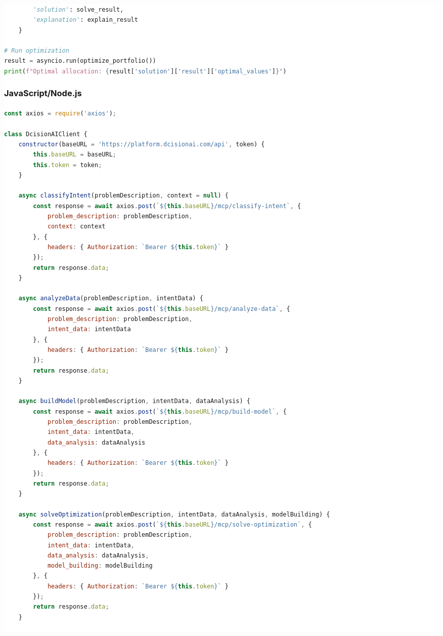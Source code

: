 ```python
        'solution': solve_result,
        'explanation': explain_result
    }

# Run optimization
result = asyncio.run(optimize_portfolio())
print(f"Optimal allocation: {result['solution']['result']['optimal_values']}")
```

### **JavaScript/Node.js**

```javascript
const axios = require('axios');

class DcisionAIClient {
    constructor(baseURL = 'https://platform.dcisionai.com/api', token) {
        this.baseURL = baseURL;
        this.token = token;
    }
    
    async classifyIntent(problemDescription, context = null) {
        const response = await axios.post(`${this.baseURL}/mcp/classify-intent`, {
            problem_description: problemDescription,
            context: context
        }, {
            headers: { Authorization: `Bearer ${this.token}` }
        });
        return response.data;
    }
    
    async analyzeData(problemDescription, intentData) {
        const response = await axios.post(`${this.baseURL}/mcp/analyze-data`, {
            problem_description: problemDescription,
            intent_data: intentData
        }, {
            headers: { Authorization: `Bearer ${this.token}` }
        });
        return response.data;
    }
    
    async buildModel(problemDescription, intentData, dataAnalysis) {
        const response = await axios.post(`${this.baseURL}/mcp/build-model`, {
            problem_description: problemDescription,
            intent_data: intentData,
            data_analysis: dataAnalysis
        }, {
            headers: { Authorization: `Bearer ${this.token}` }
        });
        return response.data;
    }
    
    async solveOptimization(problemDescription, intentData, dataAnalysis, modelBuilding) {
        const response = await axios.post(`${this.baseURL}/mcp/solve-optimization`, {
            problem_description: problemDescription,
            intent_data: intentData,
            data_analysis: dataAnalysis,
            model_building: modelBuilding
        }, {
            headers: { Authorization: `Bearer ${this.token}` }
        });
        return response.data;
    }
    
```